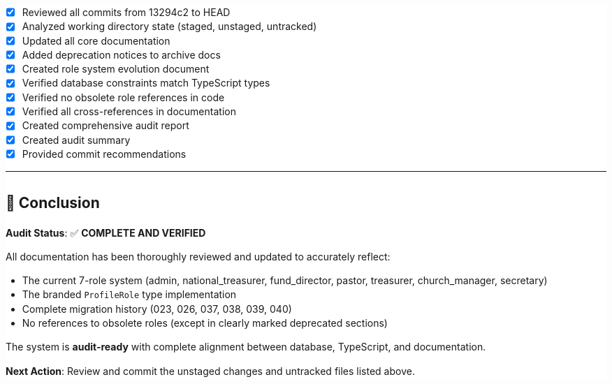 - [x] Reviewed all commits from 13294c2 to HEAD
- [x] Analyzed working directory state (staged, unstaged, untracked)
- [x] Updated all core documentation
- [x] Added deprecation notices to archive docs
- [x] Created role system evolution document
- [x] Verified database constraints match TypeScript types
- [x] Verified no obsolete role references in code
- [x] Verified all cross-references in documentation
- [x] Created comprehensive audit report
- [x] Created audit summary
- [x] Provided commit recommendations

---

## 🎉 Conclusion

**Audit Status**: ✅ **COMPLETE AND VERIFIED**

All documentation has been thoroughly reviewed and updated to accurately reflect:
- The current 7-role system (admin, national_treasurer, fund_director, pastor, treasurer, church_manager, secretary)
- The branded `ProfileRole` type implementation
- Complete migration history (023, 026, 037, 038, 039, 040)
- No references to obsolete roles (except in clearly marked deprecated sections)

The system is **audit-ready** with complete alignment between database, TypeScript, and documentation.

**Next Action**: Review and commit the unstaged changes and untracked files listed above.

